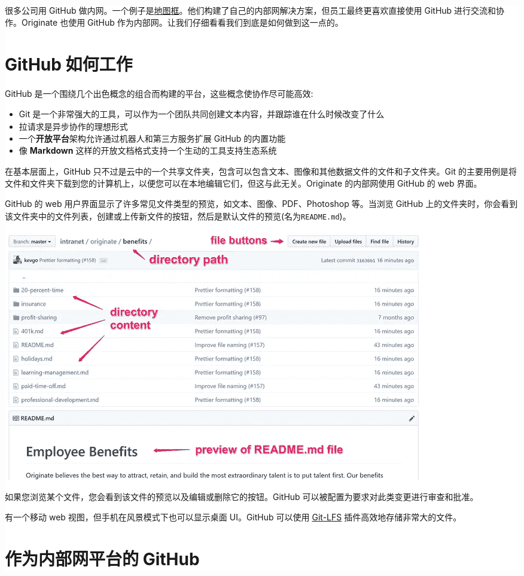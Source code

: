 很多公司用 GitHub 做内网。一个例子是[地图框](https://github.com/case-studies/mapbox)。他们构建了自己的内部网解决方案，但员工最终更喜欢直接使用 GitHub 进行交流和协作。Originate 也使用 GitHub 作为内部网。让我们仔细看看我们到底是如何做到这一点的。

# GitHub 如何工作

GitHub 是一个围绕几个出色概念的组合而构建的平台，这些概念使协作尽可能高效:

*   Git 是一个非常强大的工具，可以作为一个团队共同创建文本内容，并跟踪谁在什么时候改变了什么
*   拉请求是异步协作的理想形式
*   一个**开放平台**架构允许通过机器人和第三方服务扩展 GitHub 的内置功能
*   像 **Markdown** 这样的开放文档格式支持一个生动的工具支持生态系统

在基本层面上，GitHub 只不过是云中的一个共享文件夹，包含可以包含文本、图像和其他数据文件的文件和子文件夹。Git 的主要用例是将文件和文件夹下载到您的计算机上，以便您可以在本地编辑它们，但这与此无关。Originate 的内部网使用 GitHub 的 web 界面。

GitHub 的 web 用户界面显示了许多常见文件类型的预览，如文本、图像、PDF、Photoshop 等。当浏览 GitHub 上的文件夹时，你会看到该文件夹中的文件列表，创建或上传新文件的按钮，然后是默认文件的预览(名为`README.md`)。

![](img/007218528228ab8d30156060f5f4a2f5.png)

如果您浏览某个文件，您会看到该文件的预览以及编辑或删除它的按钮。GitHub 可以被配置为要求对此类变更进行审查和批准。

有一个移动 web 视图，但手机在风景模式下也可以显示桌面 UI。GitHub 可以使用 [Git-LFS](https://git-lfs.github.com/) 插件高效地存储非常大的文件。

# 作为内部网平台的 GitHub
